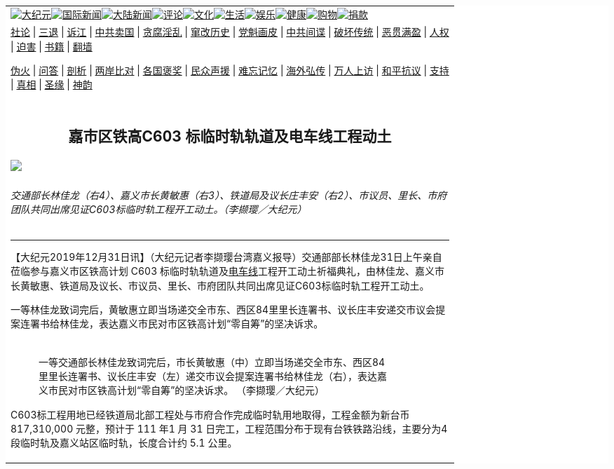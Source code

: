 <a name="1" id="1" target="_blank"></a><span id="1"></span>
<table border="0"><tr><td colspan="2" VALIGN=TOP><a href="https://github.com/gdjsw246/djy/blob/master/gb/nsc413.md#1"><img src="https://raw.githubusercontent.com/gdjsw246/www/master/t/djy/1.jpg" title="大纪元"></a><a href="https://github.com/gdjsw246/djy/blob/master/gb/n24hr.md#1"><img src="https://raw.githubusercontent.com/gdjsw246/www/master/t/djy/3.jpg" title="国际新闻"></a><a href="https://github.com/gdjsw246/djy/blob/master/gb/nsc413.md#1"><img src="https://raw.githubusercontent.com/gdjsw246/www/master/t/djy/4.jpg" title="大陆新闻"></a><a href="https://github.com/gdjsw246/djy/blob/master/gb/news392.md#1"><img src="https://raw.githubusercontent.com/gdjsw246/www/master/t/djy/5.jpg" title="评论"></a><a href="https://github.com/gdjsw246/djy/blob/master/gb/news2007.md#1"><img src="https://raw.githubusercontent.com/gdjsw246/www/master/t/djy/6.jpg" title="文化"></a><a href="https://github.com/gdjsw246/djy/blob/master/gb/news2008.md#1"><img src="https://raw.githubusercontent.com/gdjsw246/www/master/t/djy/7.jpg" title="生活"></a><a href="https://github.com/gdjsw246/djy/blob/master/gb/ncyule.md#1"><img src="https://raw.githubusercontent.com/gdjsw246/www/master/t/djy/8.jpg" title="娱乐"></a><a href="https://github.com/gdjsw246/djy/blob/master/gb/nsc1002.md#1"><img src="https://raw.githubusercontent.com/gdjsw246/www/master/t/djy/9.jpg" title="健康"><a href="https://www.youlucky.com"><img src="https://raw.githubusercontent.com/gdjsw246/www/master/t/djy/10.jpg" title="购物"></a><a href="https://www.supportepoch.org/donation?utm_medium=epochtimes&utm_source=referral&utm_campaign=donate_button_djyhomepage"><img src="https://raw.githubusercontent.com/gdjsw246/www/master/t/djy/12.jpg" title="捐款"></a></td></tr>
<tr><td colspan="2" VALIGN=TOP><a target="_blank" href="https://github.com/gdjsw246/djy/blob/master/gb/9p.md#1">社论</a> | <a target="_blank" href="https://github.com/gdjsw246/djy/blob/master/gb/nf5657.md#1">三退</a> | <a target="_blank" href="https://github.com/gdjsw246/djy/blob/master/gb/nf6123.md#1">诉江</a> | <a target="_blank" href="https://github.com/gdjsw246/djy/blob/master/gb/nf1176117.md#1">中共卖国</a> | <a target="_blank" href="https://github.com/gdjsw246/djy/blob/master/gb/nf5773.md#1">贪腐淫乱</a> | <a target="_blank" href="https://github.com/gdjsw246/djy/blob/master/gb/nf1176115.md#1">窜改历史</a> | <a target="_blank" href="https://github.com/gdjsw246/djy/blob/master/gb/nf1176107.md#1">党魁画皮</a> | <a target="_blank" href="https://github.com/gdjsw246/djy/blob/master/gb/nf1320400.md#1">中共间谍</a> | <a target="_blank" href="https://github.com/gdjsw246/djy/blob/master/gb/nf1176114.md#1">破坏传统</a> | <a target="_blank" href="https://github.com/gdjsw246/djy/blob/master/gb/nf5287.md#1">恶贯满盈</a> | <a target="_blank" href="https://github.com/gdjsw246/djy/blob/master/gb/ncid278.md#1">人权</a> | <a target="_blank" href="https://github.com/gdjsw246/djy/blob/master/gb/nf1176111.md#1">迫害</a> | <a target="_blank" href="https://github.com/gdjsw246/djy/blob/master/gb/nf1235328.md#1">书籍</a> | <a target="_blank" href="https://github.com/gdjsw246/www/blob/master/README.md?zsrh#1">翻墙</a></p><p><a target="_blank" href="https://github.com/gdjsw246/djy/blob/master/gb/nf5562.md#1">伪火</a> | <a target="_blank" href="https://github.com/gdjsw246/djy/blob/master/gb/nf4378.md#1">问答</a> | <a target="_blank" href="https://github.com/gdjsw246/djy/blob/master/gb/nf5792.md#1">剖析</a> | <a target="_blank" href="https://github.com/gdjsw246/djy/blob/master/gb/nf5735.md#1">两岸比对</a> | <a target="_blank" href="https://github.com/gdjsw246/djy/blob/master/gb/nf6119.md#1">各国褒奖</a> | <a target="_blank" href="https://github.com/gdjsw246/djy/blob/master/gb/nf6120.md#1">民众声援</a> | <a target="_blank" href="https://github.com/gdjsw246/djy/blob/master/gb/nf1188594.md#1">难忘记忆</a> | <a target="_blank" href="https://github.com/gdjsw246/djy/blob/master/gb/nf3180.md#1">海外弘传</a> | <a target="_blank" href="https://github.com/gdjsw246/djy/blob/master/gb/nf5410.md#1">万人上访</a> | <a target="_blank" href="https://github.com/gdjsw246/ntdtv/blob/master/gb/prog1530_1.md#1">和平抗议</a> | <a target="_blank" href="https://github.com/gdjsw246/djy/blob/master/gb/nf4386.md#1">支持</a> | <a target="_blank" href="https://github.com/gdjsw246/djy/blob/master/gb/nf4389.md#1">真相</a> | <a target="_blank" href="https://github.com/gdjsw246/djy/blob/master/gb/nf5790.md#1">圣缘</a> | <a target="_blank" href="https://github.com/gdjsw246/djy/blob/master/gb/nf4786.md#1">神韵</a></td></tr>
<tr><td VALIGN=TOP width="626"><h2 align=center>嘉市区铁高C603 标临时轨轨道及电车线工程动土</h2>
<img width="600" src="http://i.epochtimes.com/assets/uploads/2019/12/78159b50a4b6675732848c176662b693-600x400.jpg" />
<h6>交通部长林佳龙（右4）、嘉义市长黄敏惠（右3）、铁道局及议长庄丰安（右2）、市议员、里长、市府团队共同出席见证C603标临时轨工程开工动土。（李撷璎／大纪元）
</h6>
<hr>
<p>【大纪元2019年12月31日讯】（大纪元记者李撷璎台湾嘉义报导）交通部部长林佳龙31日上午亲自莅临参与嘉义市区铁高计划 C603 标临时轨轨道及<a href="https://github.com/gdjsw246/djy/blob/master/gb/tag/%E7%94%B5%E8%BD%A6%E7%BA%BF.md">电车线</a>工程开工动土祈福典礼，由林佳龙、嘉义市长黄敏惠、铁道局及议长、市议员、里长、市府团队共同出席见证C603标临时轨工程开工动土。</p>
<p>一等林佳龙致词完后，黄敏惠立即当场递交全市东、西区84里里长连署书、议长庄丰安递交市议会提案连署书给林佳龙，表达嘉义市民对市区铁高计划“零自筹”的坚决诉求。</p>
<figure id="attachment_11757457" style="width: 501px" class="wp-caption aligncenter"><a href="http://i.epochtimes.com/assets/uploads/2019/12/003a34ccdf7c9e82d0999e5f429c0f93.jpg"><img class=" wp-image-11757457" src="http://i.epochtimes.com/assets/uploads/2019/12/003a34ccdf7c9e82d0999e5f429c0f93-713x400.jpg" alt="" width="501" b="281" /></a><figcaption class="wp-caption-text">一等交通部长林佳龙致词完后，市长黄敏惠（中）立即当场递交全市东、西区84里里长连署书、议长庄丰安（左）递交市议会提案连署书给林佳龙（右），表达嘉义市民对市区铁高计划“零自筹”的坚决诉求。 （李撷璎／大纪元）</figcaption></figure>
<p>C603标工程用地已经铁道局北部工程处与市府合作完成临时轨用地取得，工程金额为新台币 817,310,000 元整，预计于 111 年1 月 31 日完工，工程范围分布于现有台铁铁路沿线，主要分为4段临时轨及嘉义站区临时轨，长度合计约 5.1 公里。</p>